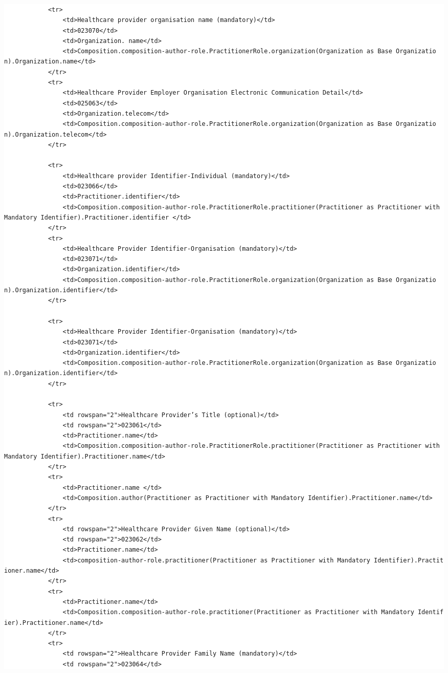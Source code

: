                 <tr>
                    <td>Healthcare provider organisation name (mandatory)</td>
                    <td>023070</td>
                    <td>Organization. name</td>
                    <td>Composition.composition-author-role.PractitionerRole.organization(Organization as Base Organization).Organization.name</td>
                </tr>
                <tr>
                    <td>Healthcare Provider Employer Organisation Electronic Communication Detail</td>
                    <td>025063</td>
                    <td>Organization.telecom</td>
                    <td>Composition.composition-author-role.PractitionerRole.organization(Organization as Base Organization).Organization.telecom</td>
                </tr>

                <tr>
                    <td>Healthcare provider Identifier-Individual (mandatory)</td>
                    <td>023066</td>
                    <td>Practitioner.identifier</td>
                    <td>Composition.composition-author-role.PractitionerRole.practitioner(Practitioner as Practitioner with Mandatory Identifier).Practitioner.identifier </td>
                </tr>
                <tr>
                    <td>Healthcare Provider Identifier-Organisation (mandatory)</td>
                    <td>023071</td>
                    <td>Organization.identifier</td>
                    <td>Composition.composition-author-role.PractitionerRole.organization(Organization as Base Organization).Organization.identifier</td>
                </tr>

                <tr>
                    <td>Healthcare Provider Identifier-Organisation (mandatory)</td>
                    <td>023071</td>
                    <td>Organization.identifier</td>
                    <td>Composition.composition-author-role.PractitionerRole.organization(Organization as Base Organization).Organization.identifier</td>
                </tr>

                <tr>
                    <td rowspan="2">Healthcare Provider’s Title (optional)</td>
                    <td rowspan="2">023061</td>
                    <td>Practitioner.name</td>
                    <td>Composition.composition-author-role.PractitionerRole.practitioner(Practitioner as Practitioner with Mandatory Identifier).Practitioner.name</td>
                </tr>
                <tr>
                    <td>Practitioner.name </td>
                    <td>Composition.author(Practitioner as Practitioner with Mandatory Identifier).Practitioner.name</td>
                </tr>
                <tr>
                    <td rowspan="2">Healthcare Provider Given Name (optional)</td>
                    <td rowspan="2">023062</td>
                    <td>Practitioner.name</td>
                    <td>composition-author-role.practitioner(Practitioner as Practitioner with Mandatory Identifier).Practitioner.name</td>
                </tr>
                <tr>
                    <td>Practitioner.name</td>
                    <td>Composition.composition-author-role.practitioner(Practitioner as Practitioner with Mandatory Identifier).Practitioner.name</td>
                </tr>
                <tr>
                    <td rowspan="2">Healthcare Provider Family Name (mandatory)</td>
                    <td rowspan="2">023064</td>